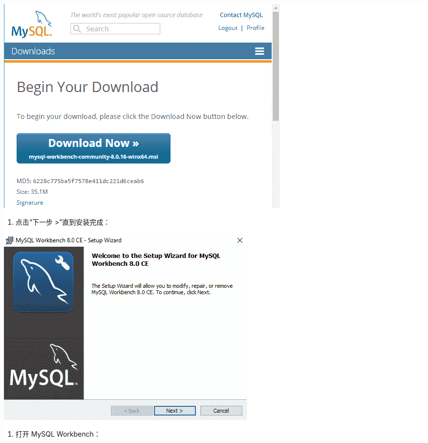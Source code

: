![图片](img/37eb643e-43c6-4508-9bc0-dca474c08265.png)

1.  点击“下一步 >”直到安装完成：

![图片](img/917bc1d4-303f-46db-80c2-bd5e7d348a28.png)

1.  打开 MySQL Workbench：
